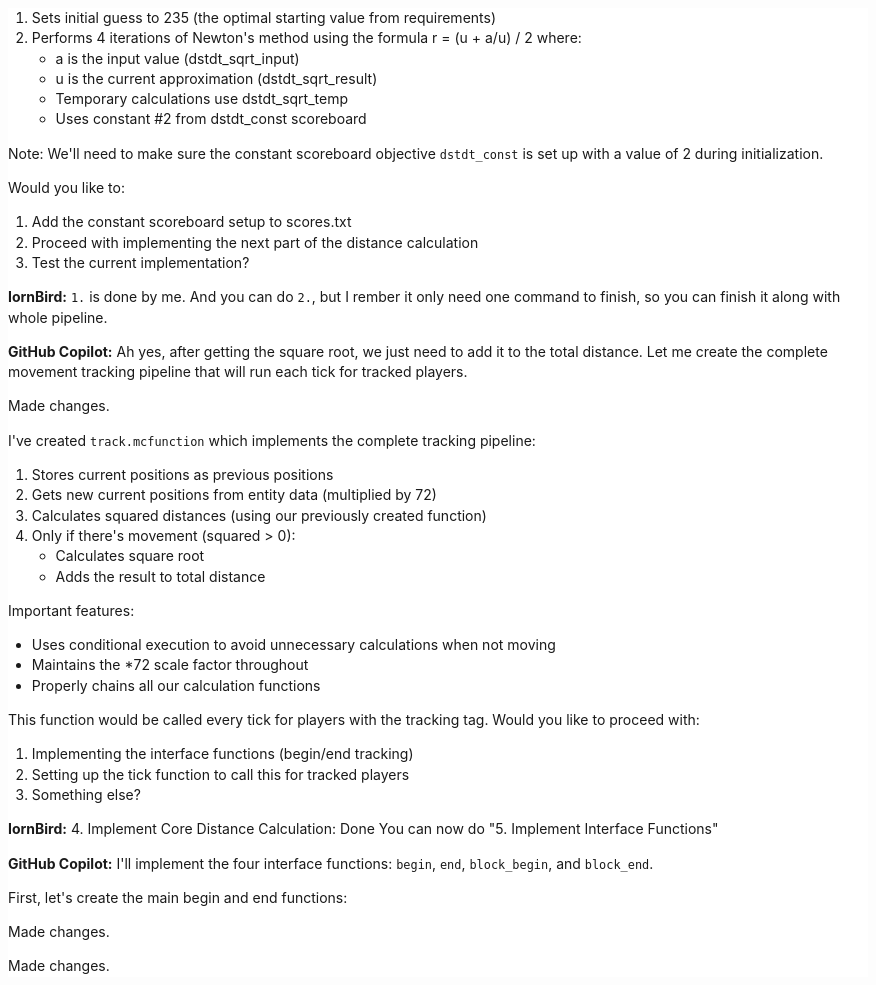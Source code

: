 1. Sets initial guess to 235 (the optimal starting value from requirements)
2. Performs 4 iterations of Newton's method using the formula r = (u + a/u) / 2 where:
   - a is the input value (dstdt_sqrt_input)
   - u is the current approximation (dstdt_sqrt_result)
   - Temporary calculations use dstdt_sqrt_temp
   - Uses constant #2 from dstdt_const scoreboard

Note: We'll need to make sure the constant scoreboard objective `dstdt_const` is set up with a value of 2 during initialization.

Would you like to:

1. Add the constant scoreboard setup to scores.txt
2. Proceed with implementing the next part of the distance calculation
3. Test the current implementation?

**IornBird:** `1.` is done by me. And you can do `2.`, but I rember it only need one command to finish, so you can finish it along with whole pipeline.

**GitHub Copilot:** Ah yes, after getting the square root, we just need to add it to the total distance. Let me create the complete movement tracking pipeline that will run each tick for tracked players. 

Made changes.

I've created `track.mcfunction` which implements the complete tracking pipeline:

1. Stores current positions as previous positions
2. Gets new current positions from entity data (multiplied by 72)
3. Calculates squared distances (using our previously created function)
4. Only if there's movement (squared > 0):
   - Calculates square root
   - Adds the result to total distance

Important features:

- Uses conditional execution to avoid unnecessary calculations when not moving
- Maintains the *72 scale factor throughout
- Properly chains all our calculation functions

This function would be called every tick for players with the tracking tag. Would you like to proceed with:

1. Implementing the interface functions (begin/end tracking)
2. Setting up the tick function to call this for tracked players
3. Something else?

**IornBird:** 4. Implement Core Distance Calculation: Done
You can now do "5. Implement Interface Functions"

**GitHub Copilot:** I'll implement the four interface functions: `begin`, `end`, `block_begin`, and `block_end`.

First, let's create the main begin and end functions: 

Made changes.

Made changes.
